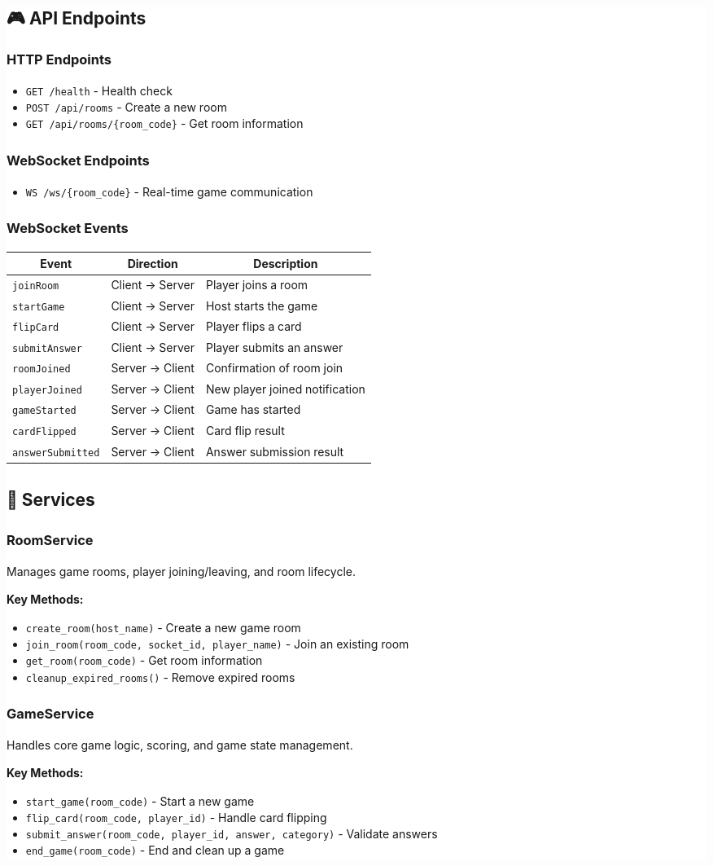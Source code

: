 ## 🎮 API Endpoints

### HTTP Endpoints

- `GET /health` - Health check
- `POST /api/rooms` - Create a new room
- `GET /api/rooms/{room_code}` - Get room information

### WebSocket Endpoints

- `WS /ws/{room_code}` - Real-time game communication

### WebSocket Events

| Event | Direction | Description |
|-------|-----------|-------------|
| `joinRoom` | Client → Server | Player joins a room |
| `startGame` | Client → Server | Host starts the game |
| `flipCard` | Client → Server | Player flips a card |
| `submitAnswer` | Client → Server | Player submits an answer |
| `roomJoined` | Server → Client | Confirmation of room join |
| `playerJoined` | Server → Client | New player joined notification |
| `gameStarted` | Server → Client | Game has started |
| `cardFlipped` | Server → Client | Card flip result |
| `answerSubmitted` | Server → Client | Answer submission result |

## 🔌 Services

### RoomService

Manages game rooms, player joining/leaving, and room lifecycle.

**Key Methods:**
- `create_room(host_name)` - Create a new game room
- `join_room(room_code, socket_id, player_name)` - Join an existing room
- `get_room(room_code)` - Get room information
- `cleanup_expired_rooms()` - Remove expired rooms

### GameService

Handles core game logic, scoring, and game state management.

**Key Methods:**
- `start_game(room_code)` - Start a new game
- `flip_card(room_code, player_id)` - Handle card flipping
- `submit_answer(room_code, player_id, answer, category)` - Validate answers
- `end_game(room_code)` - End and clean up a game
